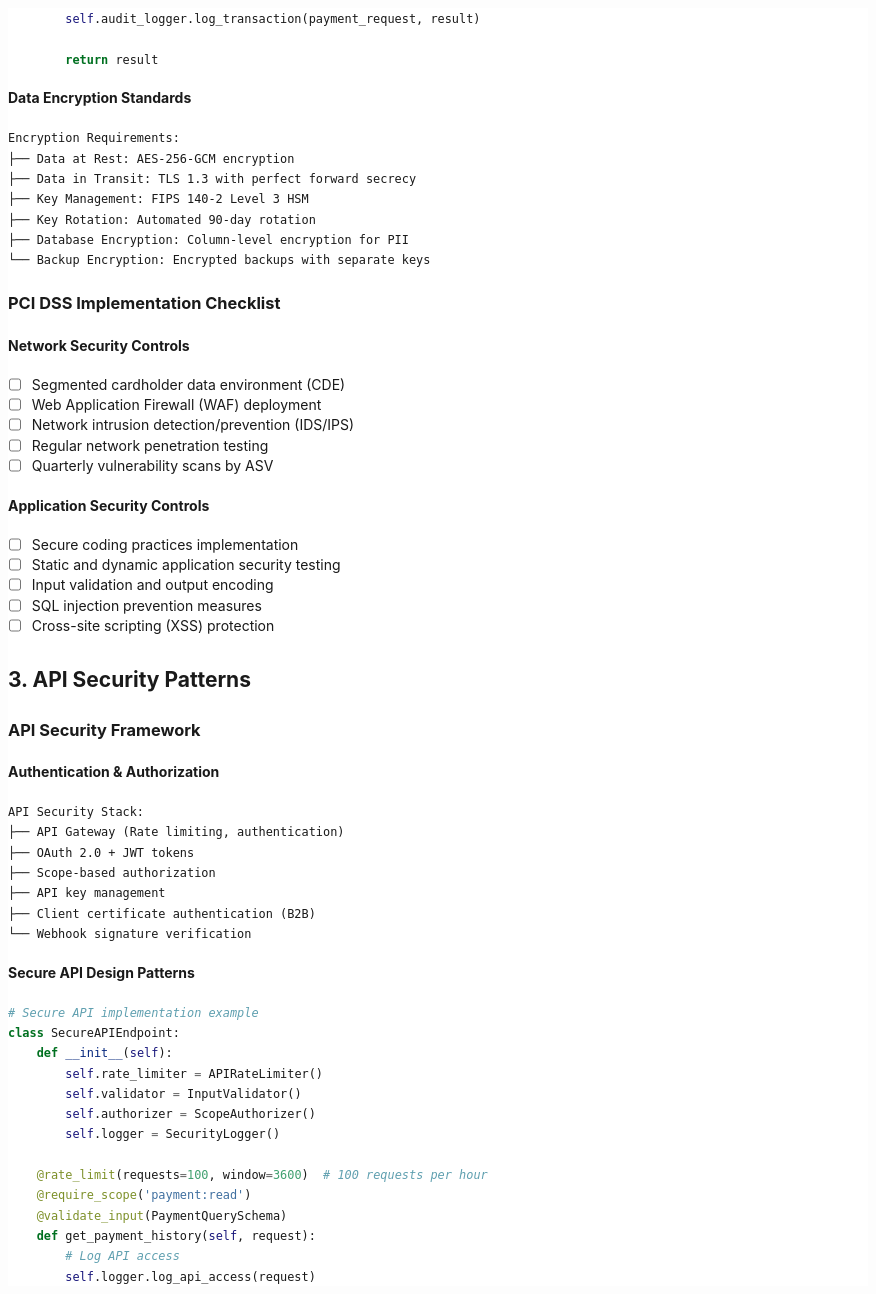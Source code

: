 ```python
        self.audit_logger.log_transaction(payment_request, result)
        
        return result
```

#### Data Encryption Standards
```
Encryption Requirements:
├── Data at Rest: AES-256-GCM encryption
├── Data in Transit: TLS 1.3 with perfect forward secrecy
├── Key Management: FIPS 140-2 Level 3 HSM
├── Key Rotation: Automated 90-day rotation
├── Database Encryption: Column-level encryption for PII
└── Backup Encryption: Encrypted backups with separate keys
```

### PCI DSS Implementation Checklist

#### Network Security Controls
- [ ] Segmented cardholder data environment (CDE)
- [ ] Web Application Firewall (WAF) deployment
- [ ] Network intrusion detection/prevention (IDS/IPS)
- [ ] Regular network penetration testing
- [ ] Quarterly vulnerability scans by ASV

#### Application Security Controls
- [ ] Secure coding practices implementation
- [ ] Static and dynamic application security testing
- [ ] Input validation and output encoding
- [ ] SQL injection prevention measures
- [ ] Cross-site scripting (XSS) protection

## 3. API Security Patterns

### API Security Framework

#### Authentication & Authorization
```
API Security Stack:
├── API Gateway (Rate limiting, authentication)
├── OAuth 2.0 + JWT tokens
├── Scope-based authorization
├── API key management
├── Client certificate authentication (B2B)
└── Webhook signature verification
```

#### Secure API Design Patterns
```python
# Secure API implementation example
class SecureAPIEndpoint:
    def __init__(self):
        self.rate_limiter = APIRateLimiter()
        self.validator = InputValidator()
        self.authorizer = ScopeAuthorizer()
        self.logger = SecurityLogger()
    
    @rate_limit(requests=100, window=3600)  # 100 requests per hour
    @require_scope('payment:read')
    @validate_input(PaymentQuerySchema)
    def get_payment_history(self, request):
        # Log API access
        self.logger.log_api_access(request)
```